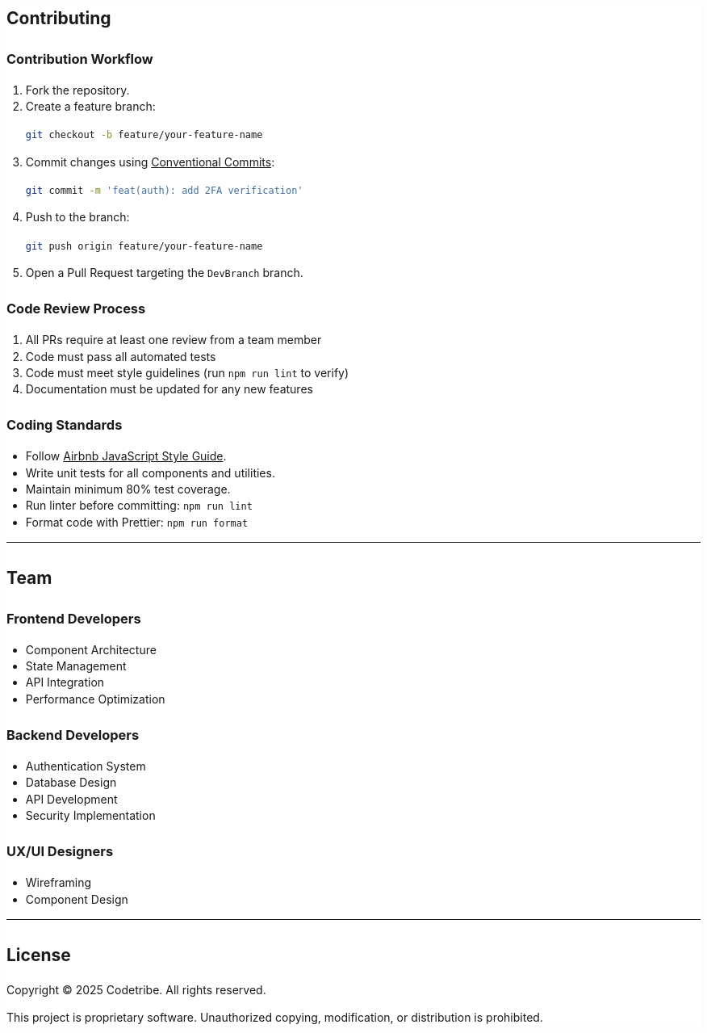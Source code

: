 
## Contributing

### Contribution Workflow
1. Fork the repository.
2. Create a feature branch:
   ```bash
   git checkout -b feature/your-feature-name
   ```
3. Commit changes using [Conventional Commits](https://www.conventionalcommits.org/):
   ```bash
   git commit -m 'feat(auth): add 2FA verification'
   ```
4. Push to the branch:
   ```bash
   git push origin feature/your-feature-name
   ```
5. Open a Pull Request targeting the `DevBranch` branch.

### Code Review Process
1. All PRs require at least one review from a team member
2. Code must pass all automated tests
3. Code must meet style guidelines (run `npm run lint` to verify)
4. Documentation must be updated for any new features

### Coding Standards
- Follow [Airbnb JavaScript Style Guide](https://airbnb.io/javascript/react/).
- Write unit tests for all components and utilities.
- Maintain minimum 80% test coverage.
- Run linter before committing: `npm run lint`
- Format code with Prettier: `npm run format`

---

## Team

### Frontend Developers
- Component Architecture
- State Management
- API Integration
- Performance Optimization

### Backend Developers
- Authentication System
- Database Design
- API Development
- Security Implementation

### UX/UI Designers
- Wireframing
- Component Design

---

## License

Copyright © 2025 Codetribe. All rights reserved.

This project is proprietary software. Unauthorized copying, modification, or distribution is prohibited.
